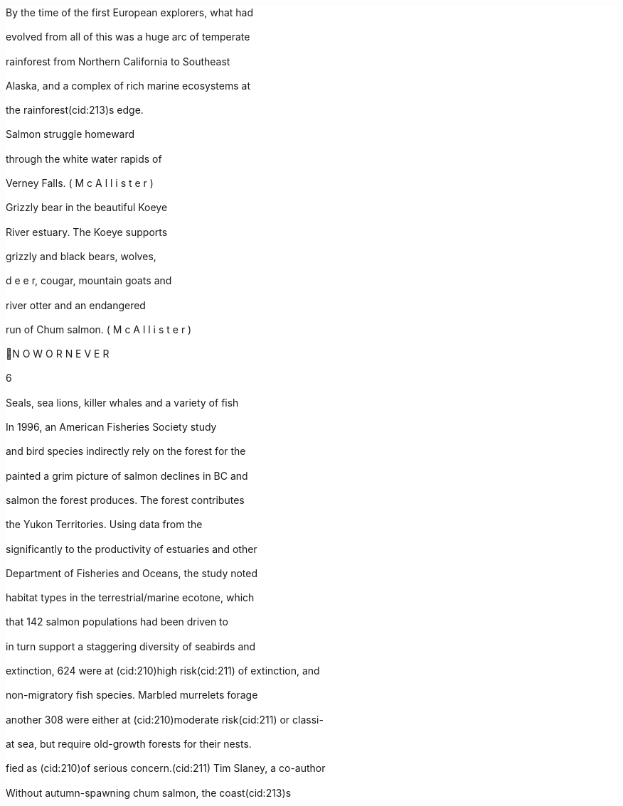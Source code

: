 By the time of the first European explorers, what had

evolved from all of this was a huge arc of temperate

rainforest from Northern California to Southeast

Alaska, and a complex of rich marine ecosystems at

the rainforest(cid:213)s edge.

Salmon struggle homeward

through the white water rapids of

Verney Falls. ( M c A l l i s t e r )

Grizzly bear in the beautiful Koeye

River estuary. The Koeye supports

grizzly and black bears, wolves,

d e e r, cougar, mountain goats and

river otter and an endangered

run of Chum salmon. ( M c A l l i s t e r )

N O W   O R   N E V E R

6

Seals, sea lions, killer whales and a variety of fish

In 1996, an American Fisheries Society study

and bird species indirectly rely on the forest for the

painted a grim picture of salmon declines in BC and

salmon the forest produces. The forest contributes

the Yukon Territories. Using data from the

significantly to the productivity of estuaries and other

Department of Fisheries and Oceans, the study noted

habitat types in the terrestrial/marine ecotone, which

that 142 salmon populations had been driven to

in turn support a staggering diversity of seabirds and

extinction, 624 were at (cid:210)high risk(cid:211) of extinction, and

non-migratory fish species. Marbled murrelets forage

another 308 were either at (cid:210)moderate risk(cid:211) or classi-

at sea, but require old-growth forests for their nests.

fied as (cid:210)of serious concern.(cid:211) Tim Slaney, a co-author

Without autumn-spawning chum salmon, the coast(cid:213)s
